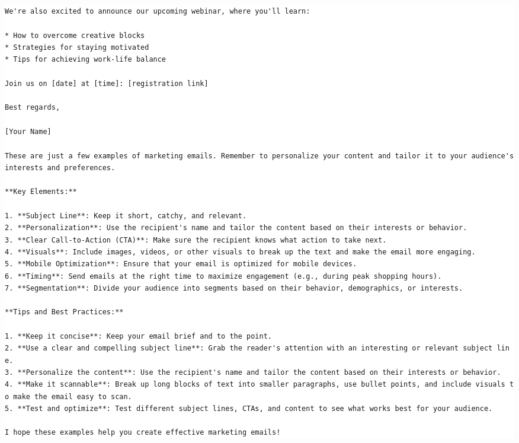```
We're also excited to announce our upcoming webinar, where you'll learn:

* How to overcome creative blocks
* Strategies for staying motivated
* Tips for achieving work-life balance

Join us on [date] at [time]: [registration link]

Best regards,

[Your Name]

These are just a few examples of marketing emails. Remember to personalize your content and tailor it to your audience's interests and preferences.

**Key Elements:**

1. **Subject Line**: Keep it short, catchy, and relevant.
2. **Personalization**: Use the recipient's name and tailor the content based on their interests or behavior.
3. **Clear Call-to-Action (CTA)**: Make sure the recipient knows what action to take next.
4. **Visuals**: Include images, videos, or other visuals to break up the text and make the email more engaging.
5. **Mobile Optimization**: Ensure that your email is optimized for mobile devices.
6. **Timing**: Send emails at the right time to maximize engagement (e.g., during peak shopping hours).
7. **Segmentation**: Divide your audience into segments based on their behavior, demographics, or interests.

**Tips and Best Practices:**

1. **Keep it concise**: Keep your email brief and to the point.
2. **Use a clear and compelling subject line**: Grab the reader's attention with an interesting or relevant subject line.
3. **Personalize the content**: Use the recipient's name and tailor the content based on their interests or behavior.
4. **Make it scannable**: Break up long blocks of text into smaller paragraphs, use bullet points, and include visuals to make the email easy to scan.
5. **Test and optimize**: Test different subject lines, CTAs, and content to see what works best for your audience.

I hope these examples help you create effective marketing emails!
```